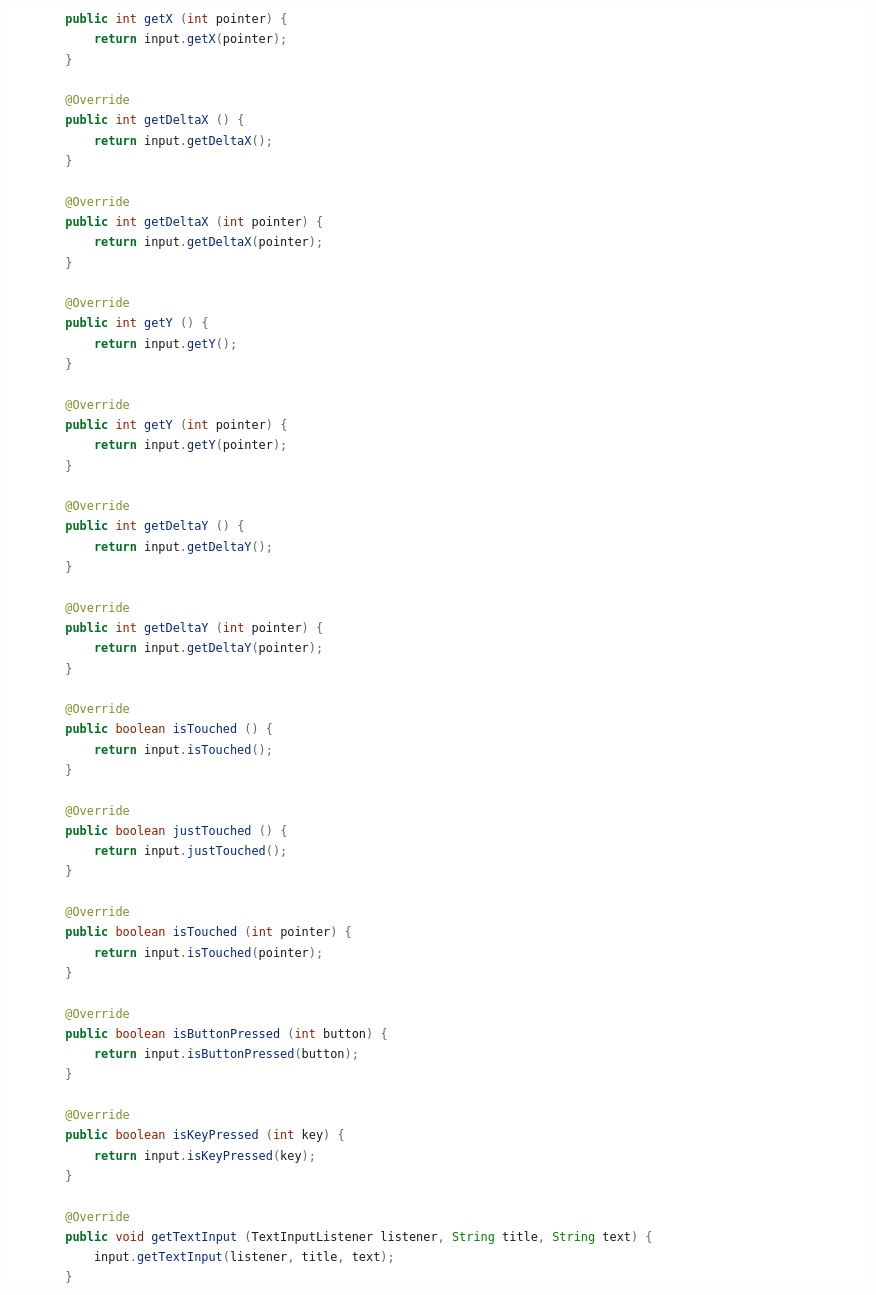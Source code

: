 ```java
		public int getX (int pointer) {
			return input.getX(pointer);
		}

		@Override
		public int getDeltaX () {
			return input.getDeltaX();
		}

		@Override
		public int getDeltaX (int pointer) {
			return input.getDeltaX(pointer);
		}

		@Override
		public int getY () {
			return input.getY();
		}

		@Override
		public int getY (int pointer) {
			return input.getY(pointer);
		}

		@Override
		public int getDeltaY () {
			return input.getDeltaY();
		}

		@Override
		public int getDeltaY (int pointer) {
			return input.getDeltaY(pointer);
		}

		@Override
		public boolean isTouched () {
			return input.isTouched();
		}

		@Override
		public boolean justTouched () {
			return input.justTouched();
		}

		@Override
		public boolean isTouched (int pointer) {
			return input.isTouched(pointer);
		}

		@Override
		public boolean isButtonPressed (int button) {
			return input.isButtonPressed(button);
		}

		@Override
		public boolean isKeyPressed (int key) {
			return input.isKeyPressed(key);
		}

		@Override
		public void getTextInput (TextInputListener listener, String title, String text) {
			input.getTextInput(listener, title, text);
		}
```